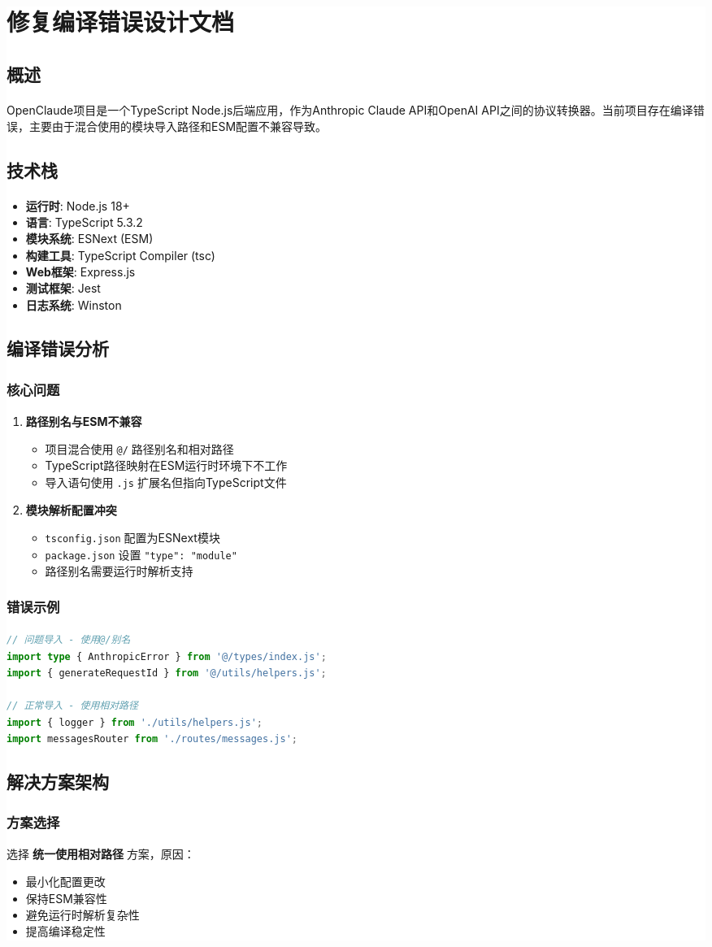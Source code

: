 # 修复编译错误设计文档

## 概述

OpenClaude项目是一个TypeScript Node.js后端应用，作为Anthropic Claude API和OpenAI API之间的协议转换器。当前项目存在编译错误，主要由于混合使用的模块导入路径和ESM配置不兼容导致。

## 技术栈

- **运行时**: Node.js 18+
- **语言**: TypeScript 5.3.2
- **模块系统**: ESNext (ESM)
- **构建工具**: TypeScript Compiler (tsc)
- **Web框架**: Express.js
- **测试框架**: Jest
- **日志系统**: Winston

## 编译错误分析

### 核心问题

1. **路径别名与ESM不兼容**
   - 项目混合使用 `@/` 路径别名和相对路径
   - TypeScript路径映射在ESM运行时环境下不工作
   - 导入语句使用 `.js` 扩展名但指向TypeScript文件

2. **模块解析配置冲突**
   - `tsconfig.json` 配置为ESNext模块
   - `package.json` 设置 `"type": "module"`
   - 路径别名需要运行时解析支持

### 错误示例

```typescript
// 问题导入 - 使用@/别名
import type { AnthropicError } from '@/types/index.js';
import { generateRequestId } from '@/utils/helpers.js';

// 正常导入 - 使用相对路径
import { logger } from './utils/helpers.js';
import messagesRouter from './routes/messages.js';
```

## 解决方案架构

### 方案选择

选择 **统一使用相对路径** 方案，原因：
- 最小化配置更改
- 保持ESM兼容性
- 避免运行时解析复杂性
- 提高编译稳定性
